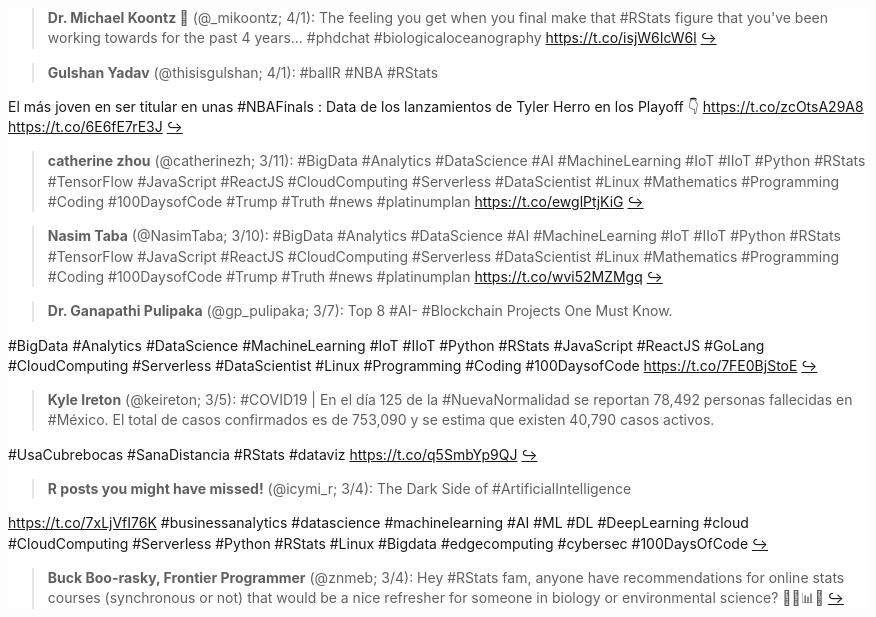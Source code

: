 


> **Dr. Michael Koontz 🦔** (@_mikoontz; 4/1): The feeling you get when you final make that #RStats figure that you've been working towards for the past 4 years... #phdchat #biologicaloceanography https://t.co/isjW6IcW6l  [&#8618;](https://twitter.com/dataandme/status/1312234230613602305)




> **Gulshan Yadav** (@thisisgulshan; 4/1): #ballR #NBA #RStats 
>
El más joven en ser titular en unas #NBAFinals : Data de los lanzamientos de Tyler Herro en los Playoff 👇 https://t.co/zcOtsA29A8 https://t.co/6E6fE7rE3J  [&#8618;](https://twitter.com/dataandme/status/1312199854714568705)




> **catherine zhou** (@catherinezh; 3/11): #BigData #Analytics #DataScience #AI #MachineLearning #IoT #IIoT #Python #RStats #TensorFlow  #JavaScript #ReactJS #CloudComputing #Serverless #DataScientist #Linux #Mathematics #Programming #Coding #100DaysofCode #Trump #Truth #news #platinumplan https://t.co/ewglPtjKiG  [&#8618;](https://twitter.com/dataandme/status/1312207066434469888)




> **Nasim Taba** (@NasimTaba; 3/10): #BigData #Analytics #DataScience #AI #MachineLearning #IoT #IIoT #Python #RStats #TensorFlow  #JavaScript #ReactJS #CloudComputing #Serverless #DataScientist #Linux #Mathematics #Programming #Coding #100DaysofCode #Trump #Truth #news #platinumplan https://t.co/wvi52MZMgq  [&#8618;](https://twitter.com/dataandme/status/1312205531516293120)




> **Dr. Ganapathi Pulipaka** (@gp_pulipaka; 3/7): Top 8 #AI- #Blockchain Projects One Must Know.
>
#BigData #Analytics #DataScience #MachineLearning #IoT #IIoT #Python #RStats #JavaScript #ReactJS #GoLang #CloudComputing #Serverless #DataScientist #Linux #Programming #Coding #100DaysofCode 
https://t.co/7FE0BjStoE  [&#8618;](https://twitter.com/dataandme/status/1312238922164887553)




> **Kyle Ireton** (@keireton; 3/5): #COVID19 | En el día 125 de la #NuevaNormalidad se reportan 78,492 personas fallecidas en #México. El total de casos confirmados es de 753,090 y se estima que existen 40,790 casos activos. 
>
#UsaCubrebocas #SanaDistancia #RStats #dataviz https://t.co/q5SmbYp9QJ  [&#8618;](https://twitter.com/dataandme/status/1312197566352637953)




> **R posts you might have missed!** (@icymi_r; 3/4): The Dark Side of #ArtificialIntelligence
>
https://t.co/7xLjVfI76K #businessanalytics #datascience #machinelearning #AI #ML #DL #DeepLearning #cloud #CloudComputing #Serverless #Python #RStats #Linux #Bigdata #edgecomputing #cybersec #100DaysOfCode  [&#8618;](https://twitter.com/dataandme/status/1312236869464195073)




> **Buck Boo-rasky, Frontier Programmer** (@znmeb; 3/4): Hey #RStats fam, anyone have recommendations for online stats courses (synchronous or not) that would be a nice refresher for someone in biology or environmental science?  👩‍🔬📊💕  [&#8618;](https://twitter.com/dataandme/status/1312168651198394368)
